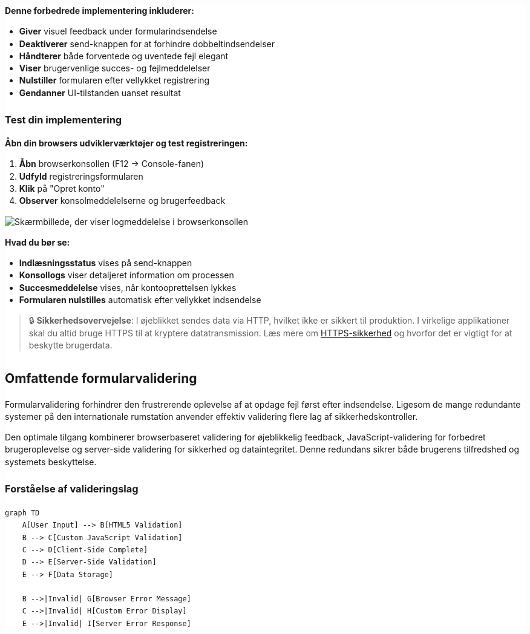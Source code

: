   
**Denne forbedrede implementering inkluderer:**  
- **Giver** visuel feedback under formularindsendelse  
- **Deaktiverer** send-knappen for at forhindre dobbeltindsendelser  
- **Håndterer** både forventede og uventede fejl elegant  
- **Viser** brugervenlige succes- og fejlmeddelelser  
- **Nulstiller** formularen efter vellykket registrering  
- **Gendanner** UI-tilstanden uanset resultat  

### Test din implementering  

**Åbn din browsers udviklerværktøjer og test registreringen:**  

1. **Åbn** browserkonsollen (F12 → Console-fanen)  
2. **Udfyld** registreringsformularen  
3. **Klik** på "Opret konto"  
4. **Observer** konsolmeddelelserne og brugerfeedback  

![Skærmbillede, der viser logmeddelelse i browserkonsollen](../../../../translated_images/browser-console.efaf0b51aaaf67782a29e1a0bb32cc063f189b18e894eb5926e02f1abe864ec2.da.png)  

**Hvad du bør se:**  
- **Indlæsningsstatus** vises på send-knappen  
- **Konsollogs** viser detaljeret information om processen  
- **Succesmeddelelse** vises, når kontooprettelsen lykkes  
- **Formularen nulstilles** automatisk efter vellykket indsendelse  

> 🔒 **Sikkerhedsovervejelse**: I øjeblikket sendes data via HTTP, hvilket ikke er sikkert til produktion. I virkelige applikationer skal du altid bruge HTTPS til at kryptere datatransmission. Læs mere om [HTTPS-sikkerhed](https://en.wikipedia.org/wiki/HTTPS) og hvorfor det er vigtigt for at beskytte brugerdata.  

## Omfattende formularvalidering  

Formularvalidering forhindrer den frustrerende oplevelse af at opdage fejl først efter indsendelse. Ligesom de mange redundante systemer på den internationale rumstation anvender effektiv validering flere lag af sikkerhedskontroller.  

Den optimale tilgang kombinerer browserbaseret validering for øjeblikkelig feedback, JavaScript-validering for forbedret brugeroplevelse og server-side validering for sikkerhed og dataintegritet. Denne redundans sikrer både brugerens tilfredshed og systemets beskyttelse.  

### Forståelse af valideringslag  

```mermaid
graph TD
    A[User Input] --> B[HTML5 Validation]
    B --> C[Custom JavaScript Validation]
    C --> D[Client-Side Complete]
    D --> E[Server-Side Validation]
    E --> F[Data Storage]
    
    B -->|Invalid| G[Browser Error Message]
    C -->|Invalid| H[Custom Error Display]
    E -->|Invalid| I[Server Error Response]
```
  